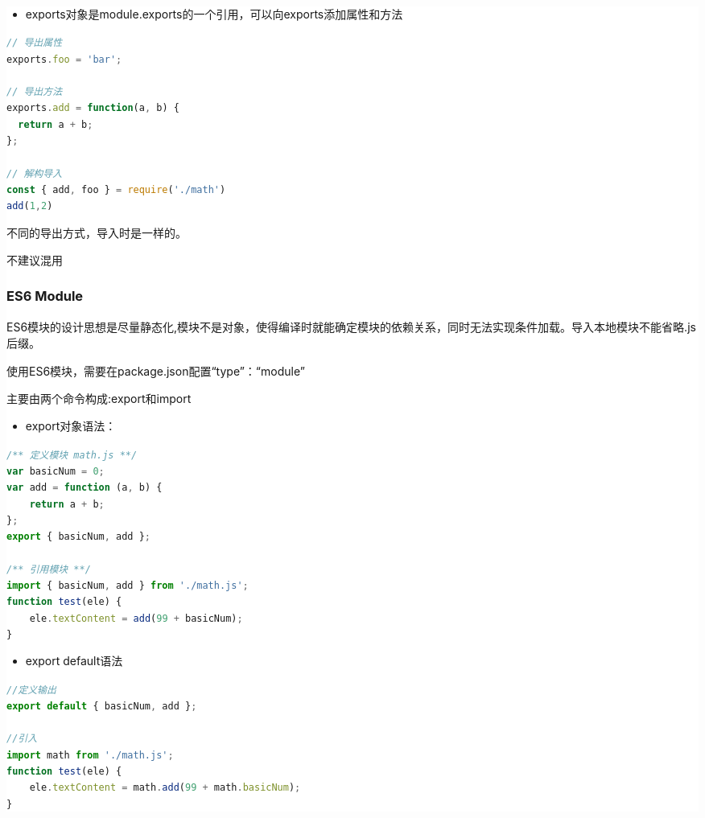 - exports对象是module.exports的一个引用，可以向exports添加属性和方法

```js
// 导出属性
exports.foo = 'bar';

// 导出方法
exports.add = function(a, b) {
  return a + b;
};

// 解构导入
const { add, foo } = require('./math')
add(1,2)
```

不同的导出方式，导入时是一样的。

不建议混用

### ES6 Module

ES6模块的设计思想是尽量静态化,模块不是对象，使得编译时就能确定模块的依赖关系，同时无法实现条件加载。导入本地模块不能省略.js后缀。

使用ES6模块，需要在package.json配置“type”：“module”

主要由两个命令构成:export和import

- export对象语法：


```js
/** 定义模块 math.js **/
var basicNum = 0;
var add = function (a, b) {
    return a + b;
};
export { basicNum, add };

/** 引用模块 **/
import { basicNum, add } from './math.js';
function test(ele) {
    ele.textContent = add(99 + basicNum);
}
```

- export default语法

```js
//定义输出
export default { basicNum, add };

//引入
import math from './math.js';
function test(ele) {
    ele.textContent = math.add(99 + math.basicNum);
}
```
